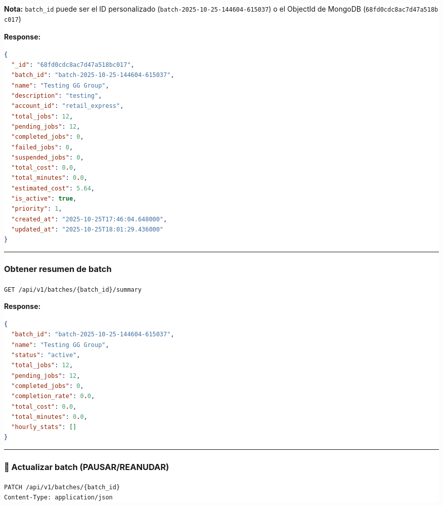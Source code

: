 **Nota:** `batch_id` puede ser el ID personalizado (`batch-2025-10-25-144604-615037`) o el ObjectId de MongoDB (`68fd0cdc8ac7d47a518bc017`)

**Response:**
```json
{
  "_id": "68fd0cdc8ac7d47a518bc017",
  "batch_id": "batch-2025-10-25-144604-615037",
  "name": "Testing GG Group",
  "description": "testing",
  "account_id": "retail_express",
  "total_jobs": 12,
  "pending_jobs": 12,
  "completed_jobs": 0,
  "failed_jobs": 0,
  "suspended_jobs": 0,
  "total_cost": 0.0,
  "total_minutes": 0.0,
  "estimated_cost": 5.64,
  "is_active": true,
  "priority": 1,
  "created_at": "2025-10-25T17:46:04.648000",
  "updated_at": "2025-10-25T18:01:29.436000"
}
```

---

### Obtener resumen de batch
```http
GET /api/v1/batches/{batch_id}/summary
```

**Response:**
```json
{
  "batch_id": "batch-2025-10-25-144604-615037",
  "name": "Testing GG Group",
  "status": "active",
  "total_jobs": 12,
  "pending_jobs": 12,
  "completed_jobs": 0,
  "completion_rate": 0.0,
  "total_cost": 0.0,
  "total_minutes": 0.0,
  "hourly_stats": []
}
```

---

### 🔄 Actualizar batch (PAUSAR/REANUDAR)
```http
PATCH /api/v1/batches/{batch_id}
Content-Type: application/json
```
